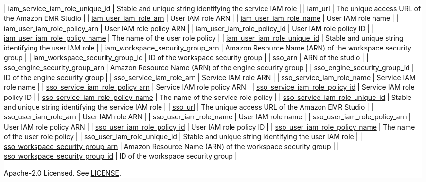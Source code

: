 | <a name="output_iam_service_iam_role_unique_id"></a> [iam\_service\_iam\_role\_unique\_id](#output\_iam\_service\_iam\_role\_unique\_id) | Stable and unique string identifying the service IAM role |
| <a name="output_iam_url"></a> [iam\_url](#output\_iam\_url) | The unique access URL of the Amazon EMR Studio |
| <a name="output_iam_user_iam_role_arn"></a> [iam\_user\_iam\_role\_arn](#output\_iam\_user\_iam\_role\_arn) | User IAM role ARN |
| <a name="output_iam_user_iam_role_name"></a> [iam\_user\_iam\_role\_name](#output\_iam\_user\_iam\_role\_name) | User IAM role name |
| <a name="output_iam_user_iam_role_policy_arn"></a> [iam\_user\_iam\_role\_policy\_arn](#output\_iam\_user\_iam\_role\_policy\_arn) | User IAM role policy ARN |
| <a name="output_iam_user_iam_role_policy_id"></a> [iam\_user\_iam\_role\_policy\_id](#output\_iam\_user\_iam\_role\_policy\_id) | User IAM role policy ID |
| <a name="output_iam_user_iam_role_policy_name"></a> [iam\_user\_iam\_role\_policy\_name](#output\_iam\_user\_iam\_role\_policy\_name) | The name of the user role policy |
| <a name="output_iam_user_iam_role_unique_id"></a> [iam\_user\_iam\_role\_unique\_id](#output\_iam\_user\_iam\_role\_unique\_id) | Stable and unique string identifying the user IAM role |
| <a name="output_iam_workspace_security_group_arn"></a> [iam\_workspace\_security\_group\_arn](#output\_iam\_workspace\_security\_group\_arn) | Amazon Resource Name (ARN) of the workspace security group |
| <a name="output_iam_workspace_security_group_id"></a> [iam\_workspace\_security\_group\_id](#output\_iam\_workspace\_security\_group\_id) | ID of the workspace security group |
| <a name="output_sso_arn"></a> [sso\_arn](#output\_sso\_arn) | ARN of the studio |
| <a name="output_sso_engine_security_group_arn"></a> [sso\_engine\_security\_group\_arn](#output\_sso\_engine\_security\_group\_arn) | Amazon Resource Name (ARN) of the engine security group |
| <a name="output_sso_engine_security_group_id"></a> [sso\_engine\_security\_group\_id](#output\_sso\_engine\_security\_group\_id) | ID of the engine security group |
| <a name="output_sso_service_iam_role_arn"></a> [sso\_service\_iam\_role\_arn](#output\_sso\_service\_iam\_role\_arn) | Service IAM role ARN |
| <a name="output_sso_service_iam_role_name"></a> [sso\_service\_iam\_role\_name](#output\_sso\_service\_iam\_role\_name) | Service IAM role name |
| <a name="output_sso_service_iam_role_policy_arn"></a> [sso\_service\_iam\_role\_policy\_arn](#output\_sso\_service\_iam\_role\_policy\_arn) | Service IAM role policy ARN |
| <a name="output_sso_service_iam_role_policy_id"></a> [sso\_service\_iam\_role\_policy\_id](#output\_sso\_service\_iam\_role\_policy\_id) | Service IAM role policy ID |
| <a name="output_sso_service_iam_role_policy_name"></a> [sso\_service\_iam\_role\_policy\_name](#output\_sso\_service\_iam\_role\_policy\_name) | The name of the service role policy |
| <a name="output_sso_service_iam_role_unique_id"></a> [sso\_service\_iam\_role\_unique\_id](#output\_sso\_service\_iam\_role\_unique\_id) | Stable and unique string identifying the service IAM role |
| <a name="output_sso_url"></a> [sso\_url](#output\_sso\_url) | The unique access URL of the Amazon EMR Studio |
| <a name="output_sso_user_iam_role_arn"></a> [sso\_user\_iam\_role\_arn](#output\_sso\_user\_iam\_role\_arn) | User IAM role ARN |
| <a name="output_sso_user_iam_role_name"></a> [sso\_user\_iam\_role\_name](#output\_sso\_user\_iam\_role\_name) | User IAM role name |
| <a name="output_sso_user_iam_role_policy_arn"></a> [sso\_user\_iam\_role\_policy\_arn](#output\_sso\_user\_iam\_role\_policy\_arn) | User IAM role policy ARN |
| <a name="output_sso_user_iam_role_policy_id"></a> [sso\_user\_iam\_role\_policy\_id](#output\_sso\_user\_iam\_role\_policy\_id) | User IAM role policy ID |
| <a name="output_sso_user_iam_role_policy_name"></a> [sso\_user\_iam\_role\_policy\_name](#output\_sso\_user\_iam\_role\_policy\_name) | The name of the user role policy |
| <a name="output_sso_user_iam_role_unique_id"></a> [sso\_user\_iam\_role\_unique\_id](#output\_sso\_user\_iam\_role\_unique\_id) | Stable and unique string identifying the user IAM role |
| <a name="output_sso_workspace_security_group_arn"></a> [sso\_workspace\_security\_group\_arn](#output\_sso\_workspace\_security\_group\_arn) | Amazon Resource Name (ARN) of the workspace security group |
| <a name="output_sso_workspace_security_group_id"></a> [sso\_workspace\_security\_group\_id](#output\_sso\_workspace\_security\_group\_id) | ID of the workspace security group |


Apache-2.0 Licensed. See [LICENSE](https://github.com/terraform-aws-modules/terraform-aws-emr/blob/master/LICENSE).
